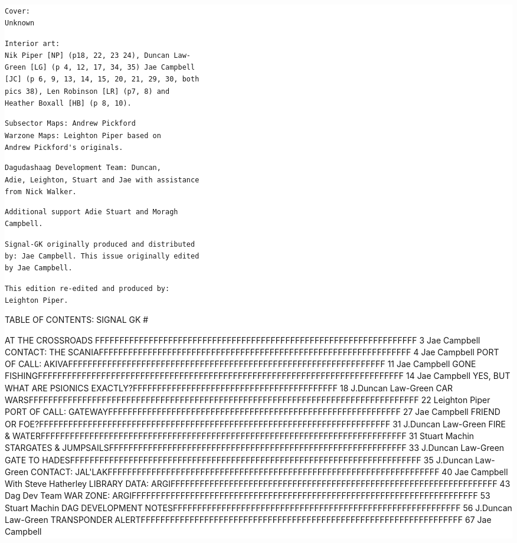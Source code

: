 ```
Cover:
Unknown
```
```
Interior art:
Nik Piper [NP] (p18, 22, 23 24), Duncan Law-
Green [LG] (p 4, 12, 17, 34, 35) Jae Campbell
[JC] (p 6, 9, 13, 14, 15, 20, 21, 29, 30, both
pics 38), Len Robinson [LR] (p7, 8) and
Heather Boxall [HB] (p 8, 10).
```
```
Subsector Maps: Andrew Pickford
Warzone Maps: Leighton Piper based on
Andrew Pickford's originals.
```
```
Dagudashaag Development Team: Duncan,
Adie, Leighton, Stuart and Jae with assistance
from Nick Walker.
```
```
Additional support Adie Stuart and Moragh
Campbell.
```
```
Signal-GK originally produced and distributed
by: Jae Campbell. This issue originally edited
by Jae Campbell.
```
```
This edition re-edited and produced by:
Leighton Piper.
```
TABLE OF CONTENTS: SIGNAL GK #

AT THE CROSSROADS FFFFFFFFFFFFFFFFFFFFFFFFFFFFFFFFFFFFFFFFFFFFFFFFFFFFFFFFFFFFFFFFFF 3 Jae Campbell
CONTACT: THE SCANIAFFFFFFFFFFFFFFFFFFFFFFFFFFFFFFFFFFFFFFFFFFFFFFFFFFFFFFFFFFFFFFFF 4 Jae Campbell
PORT OF CALL: AKIVAFFFFFFFFFFFFFFFFFFFFFFFFFFFFFFFFFFFFFFFFFFFFFFFFFFFFFFFFFFFFFFFFF 11 Jae Campbell
GONE FISHINGFFFFFFFFFFFFFFFFFFFFFFFFFFFFFFFFFFFFFFFFFFFFFFFFFFFFFFFFFFFFFFFFFFFFFFFFFFF 14 Jae Campbell
YES, BUT WHAT ARE PSIONICS EXACTLY?FFFFFFFFFFFFFFFFFFFFFFFFFFFFFFFFFFFFFFFFFF 18 J.Duncan Law-Green
CAR WARSFFFFFFFFFFFFFFFFFFFFFFFFFFFFFFFFFFFFFFFFFFFFFFFFFFFFFFFFFFFFFFFFFFFFFFFFFFFFFFFF 22 Leighton Piper
PORT OF CALL: GATEWAYFFFFFFFFFFFFFFFFFFFFFFFFFFFFFFFFFFFFFFFFFFFFFFFFFFFFFFFFFFFF 27 Jae Campbell
FRIEND OR FOE?FFFFFFFFFFFFFFFFFFFFFFFFFFFFFFFFFFFFFFFFFFFFFFFFFFFFFFFFFFFFFFFFFFFFFFFF 31 J.Duncan Law-Green
FIRE & WATERFFFFFFFFFFFFFFFFFFFFFFFFFFFFFFFFFFFFFFFFFFFFFFFFFFFFFFFFFFFFFFFFFFFFFFFFFFF 31 Stuart Machin
STARGATES & JUMPSAILSFFFFFFFFFFFFFFFFFFFFFFFFFFFFFFFFFFFFFFFFFFFFFFFFFFFFFFFFFFFFF 33 J.Duncan Law-Green
GATE TO HADESFFFFFFFFFFFFFFFFFFFFFFFFFFFFFFFFFFFFFFFFFFFFFFFFFFFFFFFFFFFFFFFFFFFFFFFF 35 J.Duncan Law-Green
CONTACT: JAL'LAKFFFFFFFFFFFFFFFFFFFFFFFFFFFFFFFFFFFFFFFFFFFFFFFFFFFFFFFFFFFFFFFFFFFF 40 Jae Campbell
With Steve Hatherley
LIBRARY DATA: ARGIFFFFFFFFFFFFFFFFFFFFFFFFFFFFFFFFFFFFFFFFFFFFFFFFFFFFFFFFFFFFFFFFFFF 43 Dag Dev Team
WAR ZONE: ARGIFFFFFFFFFFFFFFFFFFFFFFFFFFFFFFFFFFFFFFFFFFFFFFFFFFFFFFFFFFFFFFFFFFFFFFF 53 Stuart Machin
DAG DEVELOPMENT NOTESFFFFFFFFFFFFFFFFFFFFFFFFFFFFFFFFFFFFFFFFFFFFFFFFFFFFFFFFFFF 56 J.Duncan Law-Green
TRANSPONDER ALERTFFFFFFFFFFFFFFFFFFFFFFFFFFFFFFFFFFFFFFFFFFFFFFFFFFFFFFFFFFFFFFFFFF 67 Jae Campbell

